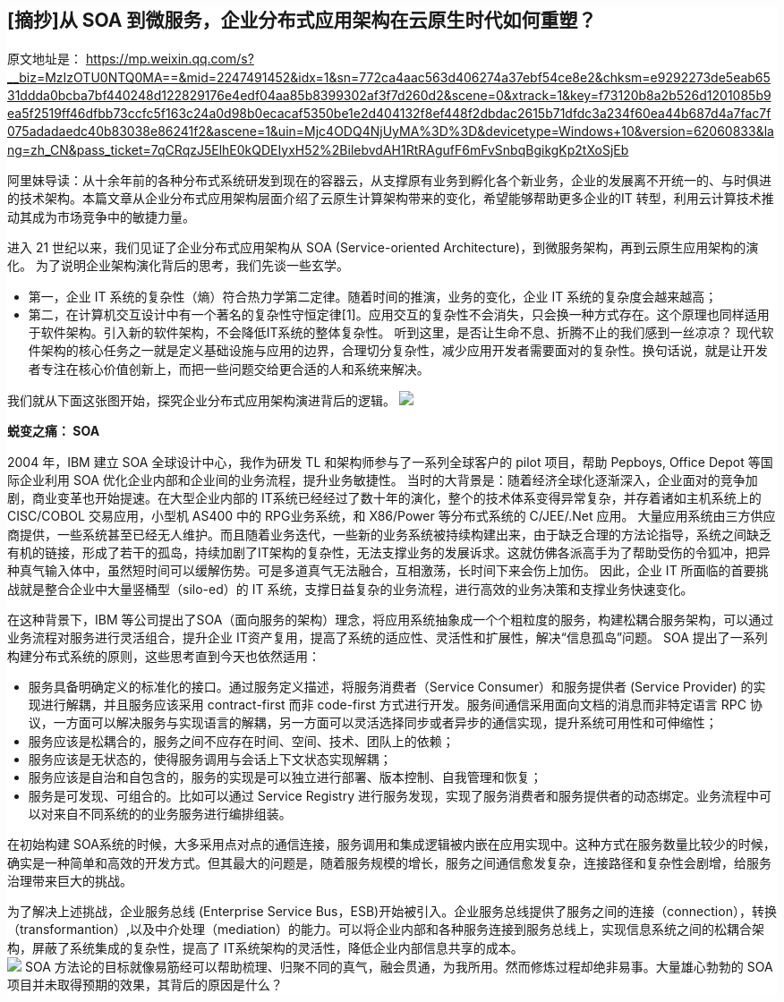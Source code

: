 ##  [摘抄]从 SOA 到微服务，企业分布式应用架构在云原生时代如何重塑？

原文地址是：
https://mp.weixin.qq.com/s?__biz=MzIzOTU0NTQ0MA==&mid=2247491452&idx=1&sn=772ca4aac563d406274a37ebf54ce8e2&chksm=e9292273de5eab6531ddda0bcba7bf440248d122829176e4edf04aa85b8399302af3f7d260d2&scene=0&xtrack=1&key=f73120b8a2b526d1201085b9ea5f2519ff46dfbb73ccfc5f163c24a0d98b0ecacaf5350be1e2d404132f8ef448f2dbdac2615b71dfdc3a234f60ea44b687d4a7fac7f075adadaedc40b83038e86241f2&ascene=1&uin=Mjc4ODQ4NjUyMA%3D%3D&devicetype=Windows+10&version=62060833&lang=zh_CN&pass_ticket=7qCRqzJ5ElhE0kQDEIyxH52%2BilebvdAH1RtRAgufF6mFvSnbqBgikgKp2tXoSjEb


阿里妹导读：从十余年前的各种分布式系统研发到现在的容器云，从支撑原有业务到孵化各个新业务，企业的发展离不开统一的、与时俱进的技术架构。本篇文章从企业分布式应用架构层面介绍了云原生计算架构带来的变化，希望能够帮助更多企业的IT 转型，利用云计算技术推动其成为市场竞争中的敏捷力量。

进入 21 世纪以来，我们见证了企业分布式应用架构从 SOA (Service-oriented Architecture)，到微服务架构，再到云原生应用架构的演化。
为了说明企业架构演化背后的思考，我们先谈一些玄学。
  * 第一，企业 IT 系统的复杂性（熵）符合热力学第二定律。随着时间的推演，业务的变化，企业 IT 系统的复杂度会越来越高；
  * 第二，在计算机交互设计中有一个著名的复杂性守恒定律[1]。应用交互的复杂性不会消失，只会换一种方式存在。这个原理也同样适用于软件架构。引入新的软件架构，不会降低IT系统的整体复杂性。
听到这里，是否让生命不息、折腾不止的我们感到一丝凉凉？
现代软件架构的核心任务之一就是定义基础设施与应用的边界，合理切分复杂性，减少应用开发者需要面对的复杂性。换句话说，就是让开发者专注在核心价值创新上，而把一些问题交给更合适的人和系统来解决。

我们就从下面这张图开始，探究企业分布式应用架构演进背后的逻辑。
![](https://mmbiz.qpic.cn/mmbiz_png/yvBJb5IiafvkOEx6gkR9ibuVwzoFTsX1x2hKIfNcKg2geZN4P96laZibTba2mhQEqKGHkOa54vD931Wo9KXBnNlUA/640?wx_fmt=png&tp=webp&wxfrom=5&wx_lazy=1&wx_co=1)


 **蜕变之痛： SOA** 

2004 年，IBM 建立 SOA 全球设计中心，我作为研发 TL 和架构师参与了一系列全球客户的 pilot 项目，帮助 Pepboys, Office Depot 等国际企业利用 SOA 优化企业内部和企业间的业务流程，提升业务敏捷性。
当时的大背景是：随着经济全球化逐渐深入，企业面对的竞争加剧，商业变革也开始提速。在大型企业内部的 IT系统已经经过了数十年的演化，整个的技术体系变得异常复杂，并存着诸如主机系统上的 CISC/COBOL 交易应用，小型机 AS400 中的 RPG业务系统，和 X86/Power 等分布式系统的 C/JEE/.Net 应用。
大量应用系统由三方供应商提供，一些系统甚至已经无人维护。而且随着业务迭代，一些新的业务系统被持续构建出来，由于缺乏合理的方法论指导，系统之间缺乏有机的链接，形成了若干的孤岛，持续加剧了IT架构的复杂性，无法支撑业务的发展诉求。这就仿佛各派高手为了帮助受伤的令狐冲，把异种真气输入体中，虽然短时间可以缓解伤势。可是多道真气无法融合，互相激荡，长时间下来会伤上加伤。
因此，企业 IT 所面临的首要挑战就是整合企业中大量竖桶型（silo-ed）的 IT 系统，支撑日益复杂的业务流程，进行高效的业务决策和支撑业务快速变化。

在这种背景下，IBM 等公司提出了SOA（面向服务的架构）理念，将应用系统抽象成一个个粗粒度的服务，构建松耦合服务架构，可以通过业务流程对服务进行灵活组合，提升企业 IT资产复用，提高了系统的适应性、灵活性和扩展性，解决“信息孤岛”问题。
SOA 提出了一系列构建分布式系统的原则，这些思考直到今天也依然适用：
  * 服务具备明确定义的标准化的接口。通过服务定义描述，将服务消费者（Service Consumer）和服务提供者 (Service Provider) 的实现进行解耦，并且服务应该采用 contract-first 而非 code-first 方式进行开发。服务间通信采用面向文档的消息而非特定语言 RPC 协议，一方面可以解决服务与实现语言的解耦，另一方面可以灵活选择同步或者异步的通信实现，提升系统可用性和可伸缩性；
  * 服务应该是松耦合的，服务之间不应存在时间、空间、技术、团队上的依赖；
  * 服务应该是无状态的，使得服务调用与会话上下文状态实现解耦；
  * 服务应该是自治和自包含的，服务的实现是可以独立进行部署、版本控制、自我管理和恢复；
  * 服务是可发现、可组合的。比如可以通过 Service Registry 进行服务发现，实现了服务消费者和服务提供者的动态绑定。业务流程中可以对来自不同系统的的业务服务进行编排组装。

在初始构建 SOA系统的时候，大多采用点对点的通信连接，服务调用和集成逻辑被内嵌在应用实现中。这种方式在服务数量比较少的时候，确实是一种简单和高效的开发方式。但其最大的问题是，随着服务规模的增长，服务之间通信愈发复杂，连接路径和复杂性会剧增，给服务治理带来巨大的挑战。

为了解决上述挑战，企业服务总线 (Enterprise Service Bus，ESB)开始被引入。企业服务总线提供了服务之间的连接（connection），转换（transformantion）,以及中介处理（mediation）的能力。可以将企业内部和各种服务连接到服务总线上，实现信息系统之间的松耦合架构，屏蔽了系统集成的复杂性，提高了 IT系统架构的灵活性，降低企业内部信息共享的成本。  
![](https://mmbiz.qpic.cn/mmbiz_png/Z6bicxIx5naIZeoINm70Hheic0ibhOt4UcnsvBBux0YzsXumQ9VG0BaNJPVichAhibDk1PVWYWO49PU6iaYzm1DBiaBibA/640?wx_fmt=png&tp=webp&wxfrom=5&wx_lazy=1&wx_co=1)
SOA 方法论的目标就像易筋经可以帮助梳理、归聚不同的真气，融会贯通，为我所用。然而修炼过程却绝非易事。大量雄心勃勃的 SOA项目并未取得预期的效果，其背后的原因是什么？
